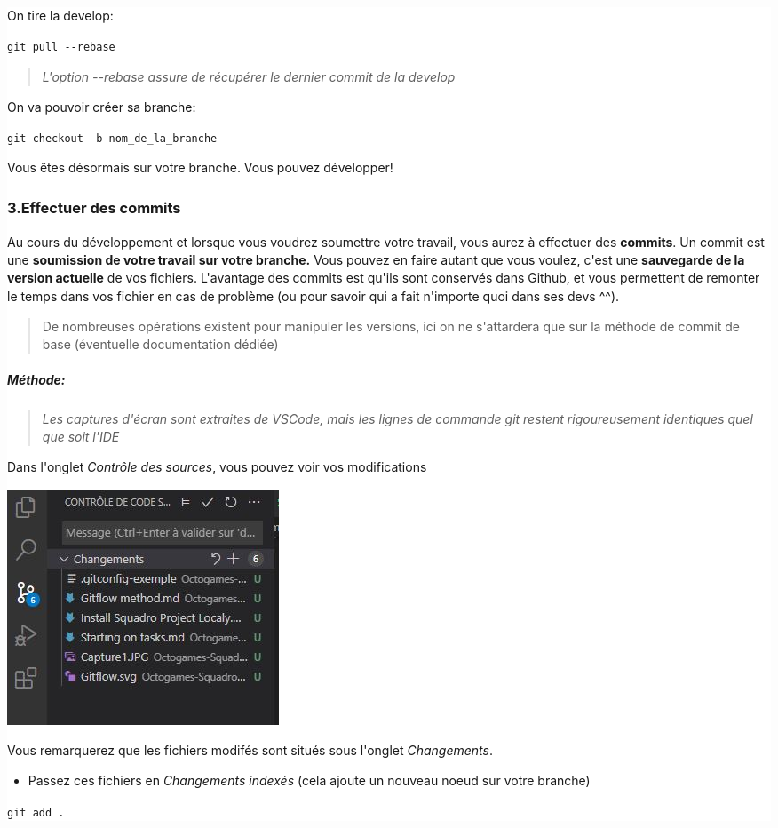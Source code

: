 On tire la develop:

```
git pull --rebase
```
>*L'option --rebase assure de récupérer le dernier commit de la develop*

On va pouvoir créer sa branche:
```
git checkout -b nom_de_la_branche
```
Vous êtes désormais sur votre branche. Vous pouvez développer!

<a name=3.effectuer-des-commits></a>
### 3.Effectuer des commits

Au cours du développement et lorsque vous voudrez soumettre votre travail, vous aurez à effectuer des **commits**. 
Un commit est une **soumission de votre travail sur votre branche.**
Vous pouvez en faire autant que vous voulez, c'est une **sauvegarde de la version actuelle** de vos fichiers.
L'avantage des commits est qu'ils sont conservés dans Github, et vous permettent de remonter le temps dans vos fichier en cas de problème (ou pour savoir qui a fait n'importe quoi dans ses devs ^^). 
> De nombreuses opérations existent pour manipuler les versions, ici on ne s'attardera que sur la méthode de commit de base (éventuelle documentation dédiée)

##### Méthode:
>*Les captures d'écran sont extraites de VSCode, mais les lignes de commande git restent rigoureusement identiques quel que soit l'IDE*

Dans l'onglet *Contrôle des sources*, vous pouvez voir vos modifications

![Contrôle des sources](./assets/Capture2.JPG)

Vous remarquerez que les fichiers modifés sont situés sous l'onglet *Changements*.

* Passez ces fichiers en *Changements indexés* (cela ajoute un nouveau noeud sur votre branche)
```
git add .
```
<p></p>
